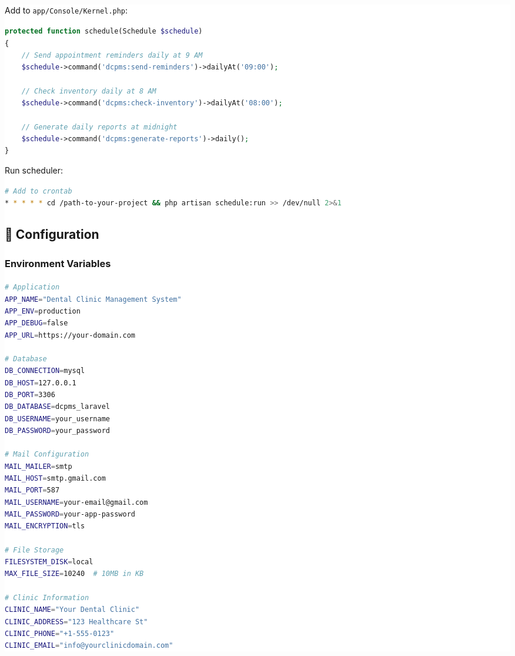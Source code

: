 Add to `app/Console/Kernel.php`:

```php
protected function schedule(Schedule $schedule)
{
    // Send appointment reminders daily at 9 AM
    $schedule->command('dcpms:send-reminders')->dailyAt('09:00');
    
    // Check inventory daily at 8 AM
    $schedule->command('dcpms:check-inventory')->dailyAt('08:00');
    
    // Generate daily reports at midnight
    $schedule->command('dcpms:generate-reports')->daily();
}
```

Run scheduler:
```bash
# Add to crontab
* * * * * cd /path-to-your-project && php artisan schedule:run >> /dev/null 2>&1
```

## 🔧 Configuration

### Environment Variables
```bash
# Application
APP_NAME="Dental Clinic Management System"
APP_ENV=production
APP_DEBUG=false
APP_URL=https://your-domain.com

# Database
DB_CONNECTION=mysql
DB_HOST=127.0.0.1
DB_PORT=3306
DB_DATABASE=dcpms_laravel
DB_USERNAME=your_username
DB_PASSWORD=your_password

# Mail Configuration
MAIL_MAILER=smtp
MAIL_HOST=smtp.gmail.com
MAIL_PORT=587
MAIL_USERNAME=your-email@gmail.com
MAIL_PASSWORD=your-app-password
MAIL_ENCRYPTION=tls

# File Storage
FILESYSTEM_DISK=local
MAX_FILE_SIZE=10240  # 10MB in KB

# Clinic Information
CLINIC_NAME="Your Dental Clinic"
CLINIC_ADDRESS="123 Healthcare St"
CLINIC_PHONE="+1-555-0123"
CLINIC_EMAIL="info@yourclinicdomain.com"
```
